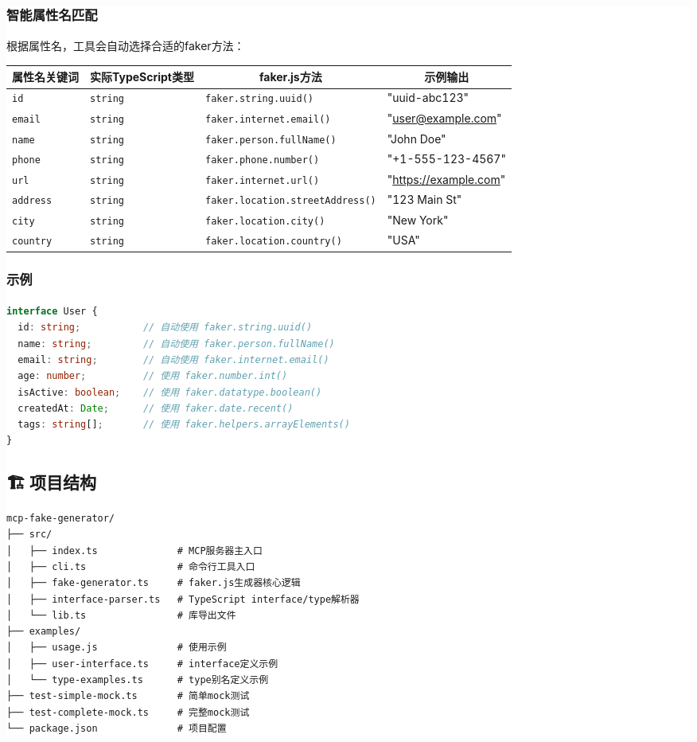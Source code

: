 ### 智能属性名匹配

根据属性名，工具会自动选择合适的faker方法：

| 属性名关键词 | 实际TypeScript类型 | faker.js方法 | 示例输出 |
|-------------|------------------|-------------|----------|
| `id` | `string` | `faker.string.uuid()` | "uuid-abc123" |
| `email` | `string` | `faker.internet.email()` | "user@example.com" |
| `name` | `string` | `faker.person.fullName()` | "John Doe" |
| `phone` | `string` | `faker.phone.number()` | "+1-555-123-4567" |
| `url` | `string` | `faker.internet.url()` | "https://example.com" |
| `address` | `string` | `faker.location.streetAddress()` | "123 Main St" |
| `city` | `string` | `faker.location.city()` | "New York" |
| `country` | `string` | `faker.location.country()` | "USA" |

### 示例

```typescript
interface User {
  id: string;           // 自动使用 faker.string.uuid()
  name: string;         // 自动使用 faker.person.fullName()
  email: string;        // 自动使用 faker.internet.email()
  age: number;          // 使用 faker.number.int()
  isActive: boolean;    // 使用 faker.datatype.boolean()
  createdAt: Date;      // 使用 faker.date.recent()
  tags: string[];       // 使用 faker.helpers.arrayElements()
}
```

## 🏗️ 项目结构

```
mcp-fake-generator/
├── src/
│   ├── index.ts              # MCP服务器主入口
│   ├── cli.ts                # 命令行工具入口
│   ├── fake-generator.ts     # faker.js生成器核心逻辑
│   ├── interface-parser.ts   # TypeScript interface/type解析器
│   └── lib.ts                # 库导出文件
├── examples/
│   ├── usage.js              # 使用示例
│   ├── user-interface.ts     # interface定义示例
│   └── type-examples.ts      # type别名定义示例
├── test-simple-mock.ts       # 简单mock测试
├── test-complete-mock.ts     # 完整mock测试
└── package.json              # 项目配置
```
